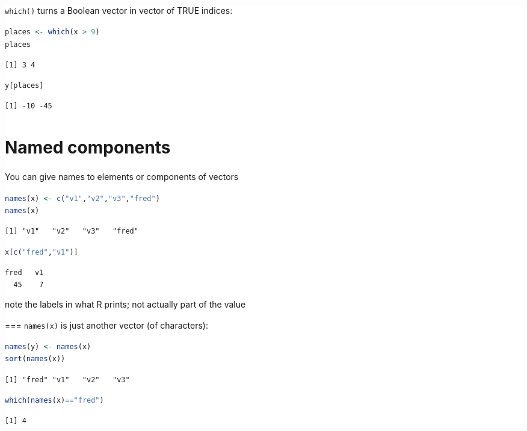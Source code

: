 `which()` turns a Boolean vector in vector of TRUE indices:

```r
places <- which(x > 9)
places
```

```
[1] 3 4
```

```r
y[places]
```

```
[1] -10 -45
```

Named components
===

You can give names to elements or components of vectors

```r
names(x) <- c("v1","v2","v3","fred")
names(x)
```

```
[1] "v1"   "v2"   "v3"   "fred"
```

```r
x[c("fred","v1")]
```

```
fred   v1 
  45    7 
```
note the labels in what R prints; not actually part of the value

===
`names(x)` is just another vector (of characters):

```r
names(y) <- names(x)
sort(names(x))
```

```
[1] "fred" "v1"   "v2"   "v3"  
```

```r
which(names(x)=="fred")
```

```
[1] 4
```
